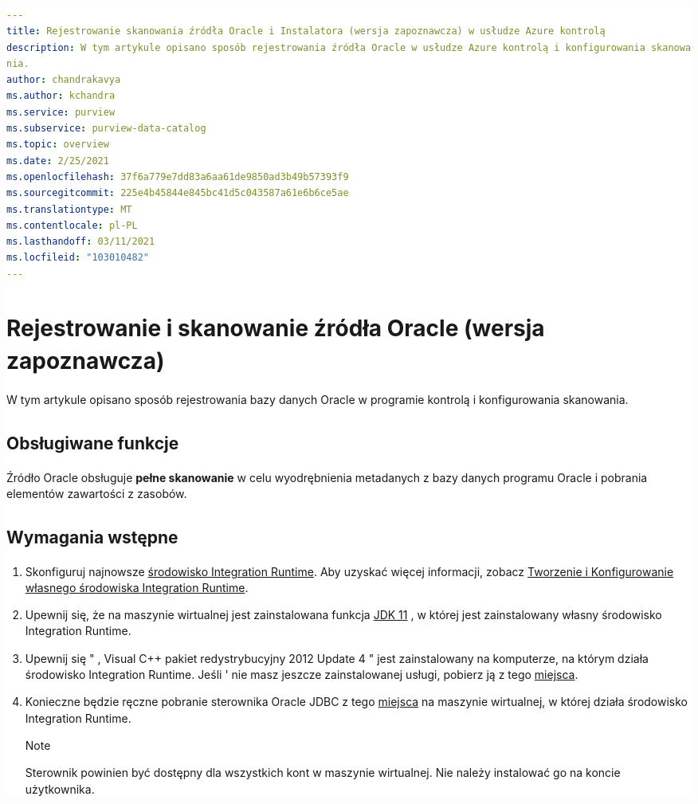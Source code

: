 ```yaml
---
title: Rejestrowanie skanowania źródła Oracle i Instalatora (wersja zapoznawcza) w usłudze Azure kontrolą
description: W tym artykule opisano sposób rejestrowania źródła Oracle w usłudze Azure kontrolą i konfigurowania skanowania.
author: chandrakavya
ms.author: kchandra
ms.service: purview
ms.subservice: purview-data-catalog
ms.topic: overview
ms.date: 2/25/2021
ms.openlocfilehash: 37f6a779e7dd83a6aa61de9850ad3b49b57393f9
ms.sourcegitcommit: 225e4b45844e845bc41d5c043587a61e6b6ce5ae
ms.translationtype: MT
ms.contentlocale: pl-PL
ms.lasthandoff: 03/11/2021
ms.locfileid: "103010482"
---
```

# <a name="register-and-scan-oracle-source-preview"></a>Rejestrowanie i skanowanie źródła Oracle (wersja zapoznawcza)

W tym artykule opisano sposób rejestrowania bazy danych Oracle w programie kontrolą i konfigurowania skanowania.

## <a name="supported-capabilities"></a>Obsługiwane funkcje

Źródło Oracle obsługuje **pełne skanowanie** w celu wyodrębnienia metadanych z bazy danych programu Oracle i  pobrania elementów zawartości z zasobów.

## <a name="prerequisites"></a>Wymagania wstępne

1.  Skonfiguruj najnowsze [środowisko Integration Runtime](https://www.microsoft.com/download/details.aspx?id=39717).
    Aby uzyskać więcej informacji, zobacz [Tworzenie i Konfigurowanie własnego środowiska Integration Runtime](https://docs.microsoft.com/azure/data-factory/create-self-hosted-integration-runtime).

2.  Upewnij się, że na maszynie wirtualnej jest zainstalowana funkcja [JDK 11](https://www.oracle.com/java/technologies/javase-jdk11-downloads.html) , w której jest zainstalowany własny środowisko Integration Runtime.

3.  Upewnij się \" , Visual C++ pakiet redystrybucyjny 2012 Update 4 \" jest zainstalowany na komputerze, na którym działa środowisko Integration Runtime. Jeśli \' nie masz jeszcze zainstalowanej usługi, pobierz ją z tego [miejsca](https://www.microsoft.com/download/details.aspx?id=30679).

4.  Konieczne będzie ręczne pobranie sterownika Oracle JDBC z tego [miejsca](https://www.oracle.com/database/technologies/appdev/jdbc-downloads.html) na maszynie wirtualnej, w której działa środowisko Integration Runtime.

    > [!Note] 
    > Sterownik powinien być dostępny dla wszystkich kont w maszynie wirtualnej. Nie należy instalować go na koncie użytkownika.
